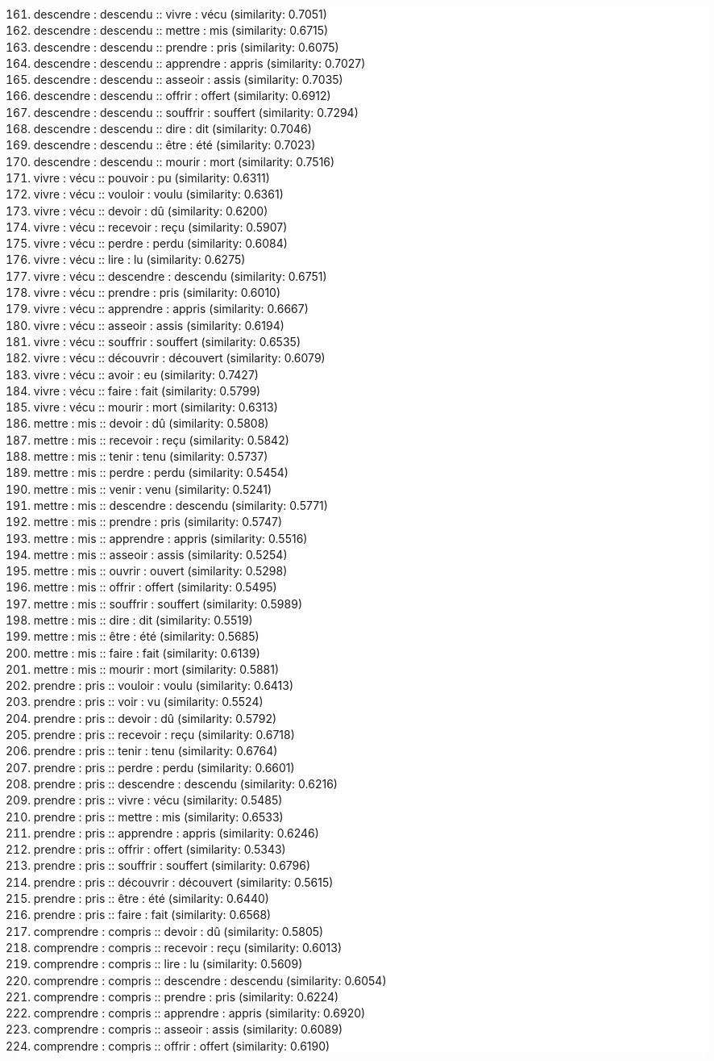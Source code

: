 161. descendre : descendu :: vivre : vécu (similarity: 0.7051)
162. descendre : descendu :: mettre : mis (similarity: 0.6715)
163. descendre : descendu :: prendre : pris (similarity: 0.6075)
164. descendre : descendu :: apprendre : appris (similarity: 0.7027)
165. descendre : descendu :: asseoir : assis (similarity: 0.7035)
166. descendre : descendu :: offrir : offert (similarity: 0.6912)
167. descendre : descendu :: souffrir : souffert (similarity: 0.7294)
168. descendre : descendu :: dire : dit (similarity: 0.7046)
169. descendre : descendu :: être : été (similarity: 0.7023)
170. descendre : descendu :: mourir : mort (similarity: 0.7516)
171. vivre : vécu :: pouvoir : pu (similarity: 0.6311)
172. vivre : vécu :: vouloir : voulu (similarity: 0.6361)
173. vivre : vécu :: devoir : dû (similarity: 0.6200)
174. vivre : vécu :: recevoir : reçu (similarity: 0.5907)
175. vivre : vécu :: perdre : perdu (similarity: 0.6084)
176. vivre : vécu :: lire : lu (similarity: 0.6275)
177. vivre : vécu :: descendre : descendu (similarity: 0.6751)
178. vivre : vécu :: prendre : pris (similarity: 0.6010)
179. vivre : vécu :: apprendre : appris (similarity: 0.6667)
180. vivre : vécu :: asseoir : assis (similarity: 0.6194)
181. vivre : vécu :: souffrir : souffert (similarity: 0.6535)
182. vivre : vécu :: découvrir : découvert (similarity: 0.6079)
183. vivre : vécu :: avoir : eu (similarity: 0.7427)
184. vivre : vécu :: faire : fait (similarity: 0.5799)
185. vivre : vécu :: mourir : mort (similarity: 0.6313)
186. mettre : mis :: devoir : dû (similarity: 0.5808)
187. mettre : mis :: recevoir : reçu (similarity: 0.5842)
188. mettre : mis :: tenir : tenu (similarity: 0.5737)
189. mettre : mis :: perdre : perdu (similarity: 0.5454)
190. mettre : mis :: venir : venu (similarity: 0.5241)
191. mettre : mis :: descendre : descendu (similarity: 0.5771)
192. mettre : mis :: prendre : pris (similarity: 0.5747)
193. mettre : mis :: apprendre : appris (similarity: 0.5516)
194. mettre : mis :: asseoir : assis (similarity: 0.5254)
195. mettre : mis :: ouvrir : ouvert (similarity: 0.5298)
196. mettre : mis :: offrir : offert (similarity: 0.5495)
197. mettre : mis :: souffrir : souffert (similarity: 0.5989)
198. mettre : mis :: dire : dit (similarity: 0.5519)
199. mettre : mis :: être : été (similarity: 0.5685)
200. mettre : mis :: faire : fait (similarity: 0.6139)
201. mettre : mis :: mourir : mort (similarity: 0.5881)
202. prendre : pris :: vouloir : voulu (similarity: 0.6413)
203. prendre : pris :: voir : vu (similarity: 0.5524)
204. prendre : pris :: devoir : dû (similarity: 0.5792)
205. prendre : pris :: recevoir : reçu (similarity: 0.6718)
206. prendre : pris :: tenir : tenu (similarity: 0.6764)
207. prendre : pris :: perdre : perdu (similarity: 0.6601)
208. prendre : pris :: descendre : descendu (similarity: 0.6216)
209. prendre : pris :: vivre : vécu (similarity: 0.5485)
210. prendre : pris :: mettre : mis (similarity: 0.6533)
211. prendre : pris :: apprendre : appris (similarity: 0.6246)
212. prendre : pris :: offrir : offert (similarity: 0.5343)
213. prendre : pris :: souffrir : souffert (similarity: 0.6796)
214. prendre : pris :: découvrir : découvert (similarity: 0.5615)
215. prendre : pris :: être : été (similarity: 0.6440)
216. prendre : pris :: faire : fait (similarity: 0.6568)
217. comprendre : compris :: devoir : dû (similarity: 0.5805)
218. comprendre : compris :: recevoir : reçu (similarity: 0.6013)
219. comprendre : compris :: lire : lu (similarity: 0.5609)
220. comprendre : compris :: descendre : descendu (similarity: 0.6054)
221. comprendre : compris :: prendre : pris (similarity: 0.6224)
222. comprendre : compris :: apprendre : appris (similarity: 0.6920)
223. comprendre : compris :: asseoir : assis (similarity: 0.6089)
224. comprendre : compris :: offrir : offert (similarity: 0.6190)